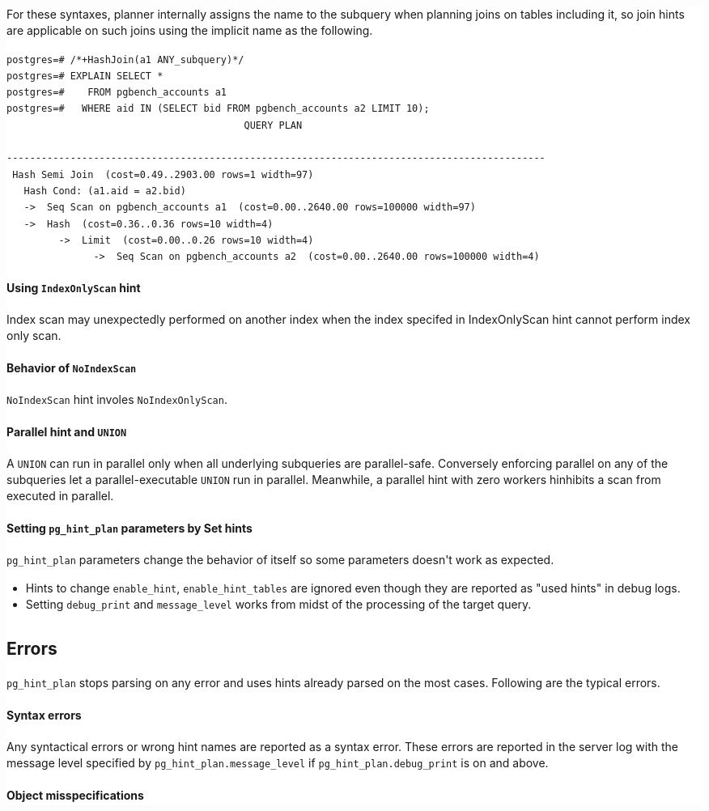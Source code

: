 For these syntaxes, planner internally assigns the name to the subquery when planning joins on tables including it, so join hints are applicable on such joins using the implicit name as the following.

    postgres=# /*+HashJoin(a1 ANY_subquery)*/
    postgres=# EXPLAIN SELECT *
    postgres=#    FROM pgbench_accounts a1
    postgres=#   WHERE aid IN (SELECT bid FROM pgbench_accounts a2 LIMIT 10);
                                             QUERY PLAN

    ---------------------------------------------------------------------------------------------
     Hash Semi Join  (cost=0.49..2903.00 rows=1 width=97)
       Hash Cond: (a1.aid = a2.bid)
       ->  Seq Scan on pgbench_accounts a1  (cost=0.00..2640.00 rows=100000 width=97)
       ->  Hash  (cost=0.36..0.36 rows=10 width=4)
             ->  Limit  (cost=0.00..0.26 rows=10 width=4)
                   ->  Seq Scan on pgbench_accounts a2  (cost=0.00..2640.00 rows=100000 width=4)

#### Using `IndexOnlyScan` hint

Index scan may unexpectedly performed on another index when the index specifed in IndexOnlyScan hint cannot perform index only scan.

#### Behavior of `NoIndexScan`

`NoIndexScan` hint involes `NoIndexOnlyScan`.

#### Parallel hint and `UNION`

A `UNION` can run in parallel only when all underlying subqueries are parallel-safe. Conversely enforcing parallel on any of the subqueries let a parallel-executable `UNION` run in parallel. Meanwhile, a parallel hint with zero workers hinhibits a scan from executed in parallel.

#### Setting `pg_hint_plan` parameters by Set hints

`pg_hint_plan` parameters change the behavior of itself so some parameters doesn't work as expected.

-   Hints to change `enable_hint`, `enable_hint_tables` are ignored even though they are reported as "used hints" in debug logs.
-   Setting `debug_print` and `message_level` works from midst of the processing of the target query.

## Errors

`pg_hint_plan` stops parsing on any error and uses hints already parsed on the most cases. Following are the typical errors.

#### Syntax errors

Any syntactical errors or wrong hint names are reported as a syntax error. These errors are reported in the server log with the message level specified by `pg_hint_plan.message_level` if `pg_hint_plan.debug_print` is on and above.

#### Object misspecifications

